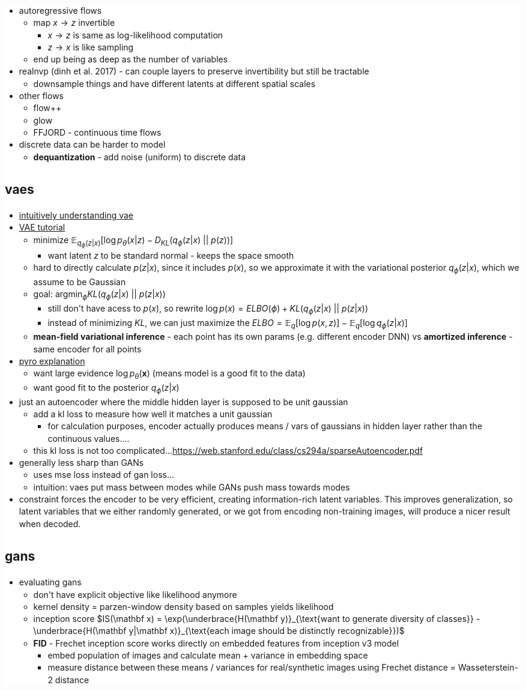 - autoregressive flows
  - map $x\to z$ invertible
    - $x \to z$ is same as log-likelihood computation
    - $z\to x$ is like sampling
  - end up being as deep as the number of variables
- realnvp (dinh et al. 2017) - can couple layers to preserve invertibility but still be tractable
  - downsample things and have different latents at different spatial scales
- other flows
  - flow++
  - glow
  - FFJORD - continuous time flows
- discrete data can be harder to model
  - **dequantization** - add noise (uniform) to discrete data


## vaes

- [intuitively understanding vae](https://towardsdatascience.com/intuitively-understanding-variational-autoencoders-1bfe67eb5daf)
- [VAE tutorial](https://jaan.io/what-is-variational-autoencoder-vae-tutorial/)
  - minimize $\mathbb E_{q_\phi(z|x)}[\log p_\theta(x|z)- D_{KL}(q_\phi(z|x)\:||\:p(z))]$
    - want latent $z$ to be standard normal - keeps the space smooth
  - hard to directly calculate $p(z|x)$, since it includes $p(x)$, so we approximate it with the variational posterior $q_\phi (z|x)$, which we assume to be Gaussian
  - goal: $\text{argmin}_\phi KL(q_\phi(z|x) \:|| \:p(z|x))$
    - still don't have acess to $p(x)$, so rewrite $\log p(x) = ELBO(\phi) + KL(q_\phi(z|x) \: || \: p(z|x))$
    - instead of minimizing $KL$, we can just maximize the $ELBO=\mathbb E_q [\log p(x, z)] - \mathbb E_q[\log q_\phi (z|x)]$
  - **mean-field variational inference** - each point has its own params (e.g. different encoder DNN) vs **amortized inference** - same encoder for all points
- [pyro explanation](https://pyro.ai/examples/vae.html)
  - want large evidence $\log p_\theta (\mathbf x)$ (means model is a good fit to the data)
  - want good fit to the posterior $q_\phi(z|x)$
- just an autoencoder where the middle hidden layer is supposed to be unit gaussian
  - add a kl loss to measure how well it matches a unit gaussian
    - for calculation purposes, encoder actually produces means / vars of gaussians in hidden layer rather than the continuous values....
  - this kl loss is not too complicated...https://web.stanford.edu/class/cs294a/sparseAutoencoder.pdf
- generally less sharp than GANs
  - uses mse loss instead of gan loss...
  - intuition: vaes put mass between modes while GANs push mass towards modes
- constraint forces the encoder to be very efficient, creating information-rich latent variables. This improves generalization, so latent variables that we either randomly generated, or we got from encoding non-training images, will produce a nicer result when decoded.


## gans

- evaluating gans
  - don't have explicit objective like likelihood anymore
  - kernel density = parzen-window density based on samples yields likelihood
  - inception score $IS(\mathbf x) = \exp(\underbrace{H(\mathbf y)}_{\text{want to generate diversity of classes}} - \underbrace{H(\mathbf y|\mathbf x)}_{\text{each image should be distinctly recognizable}})$
  - **FID** - Frechet inception score works directly on embedded features from inception v3 model
    - embed population of images and calculate mean + variance in embedding space
    - measure distance between these means / variances for real/synthetic images using Frechet distance = Wasseterstein-2 distance
